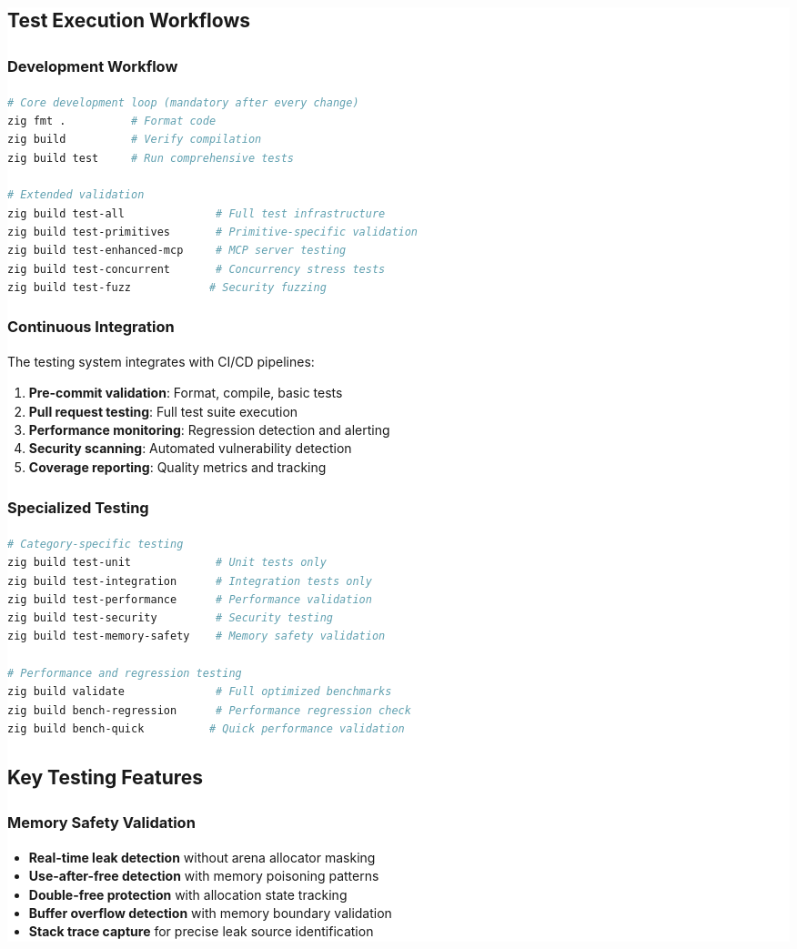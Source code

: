 ## Test Execution Workflows

### Development Workflow

```bash
# Core development loop (mandatory after every change)
zig fmt .          # Format code
zig build          # Verify compilation
zig build test     # Run comprehensive tests

# Extended validation
zig build test-all              # Full test infrastructure
zig build test-primitives       # Primitive-specific validation
zig build test-enhanced-mcp     # MCP server testing
zig build test-concurrent       # Concurrency stress tests
zig build test-fuzz            # Security fuzzing
```

### Continuous Integration

The testing system integrates with CI/CD pipelines:

1. **Pre-commit validation**: Format, compile, basic tests
2. **Pull request testing**: Full test suite execution
3. **Performance monitoring**: Regression detection and alerting
4. **Security scanning**: Automated vulnerability detection
5. **Coverage reporting**: Quality metrics and tracking

### Specialized Testing

```bash
# Category-specific testing
zig build test-unit             # Unit tests only
zig build test-integration      # Integration tests only  
zig build test-performance      # Performance validation
zig build test-security         # Security testing
zig build test-memory-safety    # Memory safety validation

# Performance and regression testing
zig build validate              # Full optimized benchmarks
zig build bench-regression      # Performance regression check
zig build bench-quick          # Quick performance validation
```

## Key Testing Features

### Memory Safety Validation

- **Real-time leak detection** without arena allocator masking
- **Use-after-free detection** with memory poisoning patterns
- **Double-free protection** with allocation state tracking
- **Buffer overflow detection** with memory boundary validation
- **Stack trace capture** for precise leak source identification
